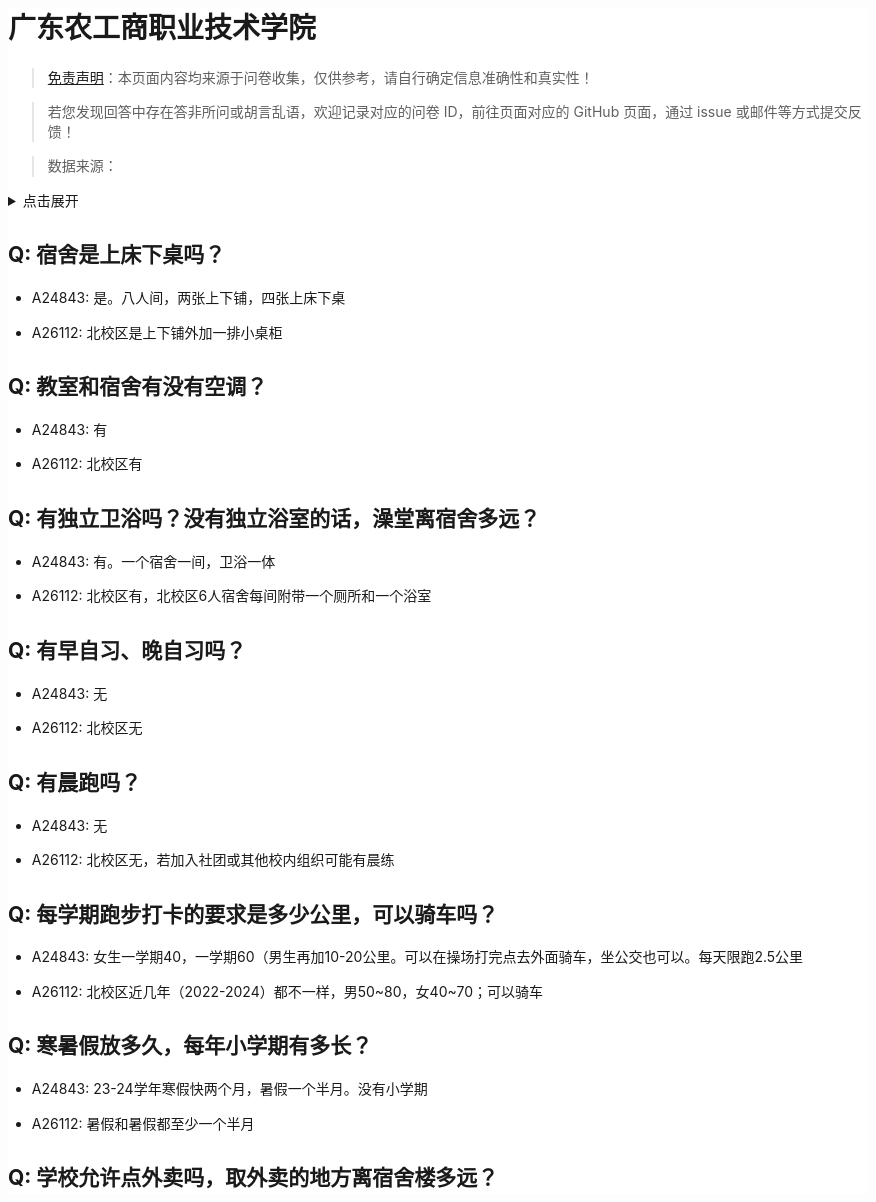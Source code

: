 # 广东农工商职业技术学院

> [免责声明](https://colleges.chat/#_3)：本页面内容均来源于问卷收集，仅供参考，请自行确定信息准确性和真实性！

> 若您发现回答中存在答非所问或胡言乱语，欢迎记录对应的问卷 ID，前往页面对应的 GitHub 页面，通过 issue 或邮件等方式提交反馈！

> 数据来源：

<details><summary>点击展开</summary></details>

## Q: 宿舍是上床下桌吗？

- A24843: 是。八人间，两张上下铺，四张上床下桌

- A26112: 北校区是上下铺外加一排小桌柜

## Q: 教室和宿舍有没有空调？

- A24843: 有

- A26112: 北校区有

## Q: 有独立卫浴吗？没有独立浴室的话，澡堂离宿舍多远？

- A24843: 有。一个宿舍一间，卫浴一体

- A26112: 北校区有，北校区6人宿舍每间附带一个厕所和一个浴室

## Q: 有早自习、晚自习吗？

- A24843: 无

- A26112: 北校区无

## Q: 有晨跑吗？

- A24843: 无

- A26112: 北校区无，若加入社团或其他校内组织可能有晨练

## Q: 每学期跑步打卡的要求是多少公里，可以骑车吗？

- A24843: 女生一学期40，一学期60（男生再加10-20公里。可以在操场打完点去外面骑车，坐公交也可以。每天限跑2.5公里

- A26112: 北校区近几年（2022-2024）都不一样，男50\~80，女40\~70；可以骑车

## Q: 寒暑假放多久，每年小学期有多长？

- A24843: 23-24学年寒假快两个月，暑假一个半月。没有小学期

- A26112: 暑假和暑假都至少一个半月

## Q: 学校允许点外卖吗，取外卖的地方离宿舍楼多远？
